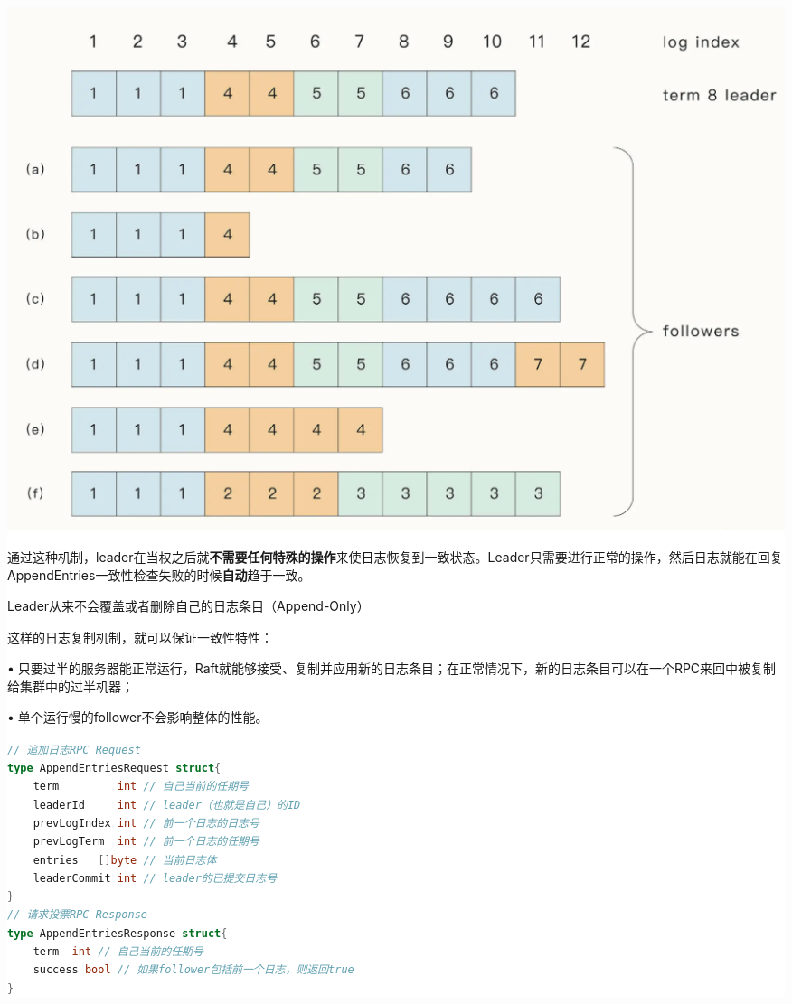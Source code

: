 ![image](./image/2022121606.png)

通过这种机制，leader在当权之后就**不需要任何特殊的操作**来使日志恢复到一致状态。Leader只需要进行正常的操作，然后日志就能在回复AppendEntries一致性检查失败的时候**自动**趋于一致。

Leader从来不会覆盖或者删除自己的日志条目（Append-Only）

这样的日志复制机制，就可以保证一致性特性：

•  只要过半的服务器能正常运行，Raft就能够接受、复制并应用新的日志条目；在正常情况下，新的日志条目可以在一个RPC来回中被复制给集群中的过半机器；

•  单个运行慢的follower不会影响整体的性能。

```go
// 追加日志RPC Request
type AppendEntriesRequest struct{
    term         int // 自己当前的任期号
    leaderId     int // leader（也就是自己）的ID
    prevLogIndex int // 前一个日志的日志号
    prevLogTerm  int // 前一个日志的任期号
    entries   []byte // 当前日志体
    leaderCommit int // leader的已提交日志号
}
// 请求投票RPC Response
type AppendEntriesResponse struct{
    term  int // 自己当前的任期号
    success bool // 如果follower包括前一个日志，则返回true
}
```

